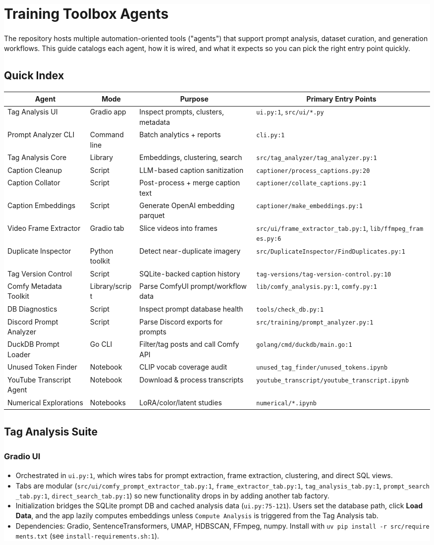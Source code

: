 # Training Toolbox Agents

The repository hosts multiple automation-oriented tools ("agents") that support prompt analysis, dataset curation, and generation workflows. This guide catalogs each agent, how it is wired, and what it expects so you can pick the right entry point quickly.

## Quick Index

| Agent | Mode | Purpose | Primary Entry Points |
| --- | --- | --- | --- |
| Tag Analysis UI | Gradio app | Inspect prompts, clusters, metadata | `ui.py:1`, `src/ui/*.py` |
| Prompt Analyzer CLI | Command line | Batch analytics + reports | `cli.py:1` |
| Tag Analysis Core | Library | Embeddings, clustering, search | `src/tag_analyzer/tag_analyzer.py:1` |
| Caption Cleanup | Script | LLM-based caption sanitization | `captioner/process_captions.py:20` |
| Caption Collator | Script | Post-process + merge caption text | `captioner/collate_captions.py:1` |
| Caption Embeddings | Script | Generate OpenAI embedding parquet | `captioner/make_embeddings.py:1` |
| Video Frame Extractor | Gradio tab | Slice videos into frames | `src/ui/frame_extractor_tab.py:1`, `lib/ffmpeg_frames.py:6` |
| Duplicate Inspector | Python toolkit | Detect near-duplicate imagery | `src/DuplicateInspector/FindDuplicates.py:1` |
| Tag Version Control | Script | SQLite-backed caption history | `tag-versions/tag-version-control.py:10` |
| Comfy Metadata Toolkit | Library/script | Parse ComfyUI prompt/workflow data | `lib/comfy_analysis.py:1`, `comfy.py:1` |
| DB Diagnostics | Script | Inspect prompt database health | `tools/check_db.py:1` |
| Discord Prompt Analyzer | Script | Parse Discord exports for prompts | `src/training/prompt_analyzer.py:1` |
| DuckDB Prompt Loader | Go CLI | Filter/tag posts and call Comfy API | `golang/cmd/duckdb/main.go:1` |
| Unused Token Finder | Notebook | CLIP vocab coverage audit | `unused_tag_finder/unused_tokens.ipynb` |
| YouTube Transcript Agent | Notebook | Download & process transcripts | `youtube_transcript/youtube_transcript.ipynb` |
| Numerical Explorations | Notebooks | LoRA/color/latent studies | `numerical/*.ipynb` |

## Tag Analysis Suite

### Gradio UI
- Orchestrated in `ui.py:1`, which wires tabs for prompt extraction, frame extraction, clustering, and direct SQL views.
- Tabs are modular (`src/ui/comfy_prompt_extractor_tab.py:1`, `frame_extractor_tab.py:1`, `tag_analysis_tab.py:1`, `prompt_search_tab.py:1`, `direct_search_tab.py:1`) so new functionality drops in by adding another tab factory.
- Initialization bridges the SQLite prompt DB and cached analysis data (`ui.py:75-121`). Users set the database path, click **Load Data**, and the app lazily computes embeddings unless `Compute Analysis` is triggered from the Tag Analysis tab.
- Dependencies: Gradio, SentenceTransformers, UMAP, HDBSCAN, FFmpeg, numpy. Install with `uv pip install -r src/requirements.txt` (see `install-requirements.sh:1`).
